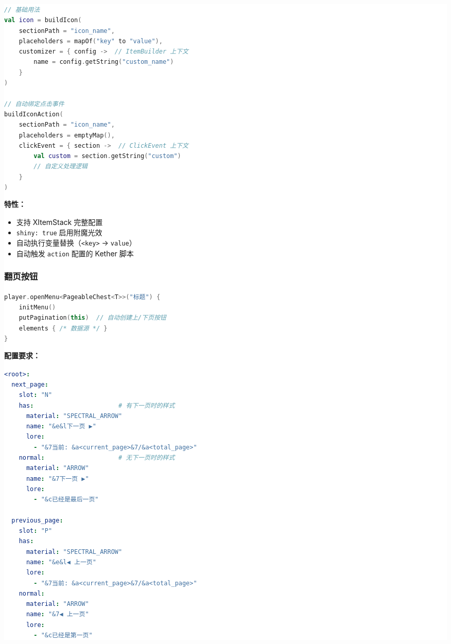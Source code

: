 ```kotlin
// 基础用法
val icon = buildIcon(
    sectionPath = "icon_name",
    placeholders = mapOf("key" to "value"),
    customizer = { config ->  // ItemBuilder 上下文
        name = config.getString("custom_name")
    }
)

// 自动绑定点击事件
buildIconAction(
    sectionPath = "icon_name",
    placeholders = emptyMap(),
    clickEvent = { section ->  // ClickEvent 上下文
        val custom = section.getString("custom")
        // 自定义处理逻辑
    }
)
```

**特性：**
- 支持 XItemStack 完整配置
- `shiny: true` 启用附魔光效
- 自动执行变量替换（`<key>` → `value`）
- 自动触发 `action` 配置的 Kether 脚本

### 翻页按钮

```kotlin
player.openMenu<PageableChest<T>>("标题") {
    initMenu()
    putPagination(this)  // 自动创建上/下页按钮
    elements { /* 数据源 */ }
}
```

**配置要求：**

```yaml
<root>:
  next_page:
    slot: "N"
    has:                       # 有下一页时的样式
      material: "SPECTRAL_ARROW"
      name: "&e&l下一页 ▶"
      lore:
        - "&7当前: &a<current_page>&7/&a<total_page>"
    normal:                    # 无下一页时的样式
      material: "ARROW"
      name: "&7下一页 ▶"
      lore:
        - "&c已经是最后一页"

  previous_page:
    slot: "P"
    has:
      material: "SPECTRAL_ARROW"
      name: "&e&l◀ 上一页"
      lore:
        - "&7当前: &a<current_page>&7/&a<total_page>"
    normal:
      material: "ARROW"
      name: "&7◀ 上一页"
      lore:
        - "&c已经是第一页"
```